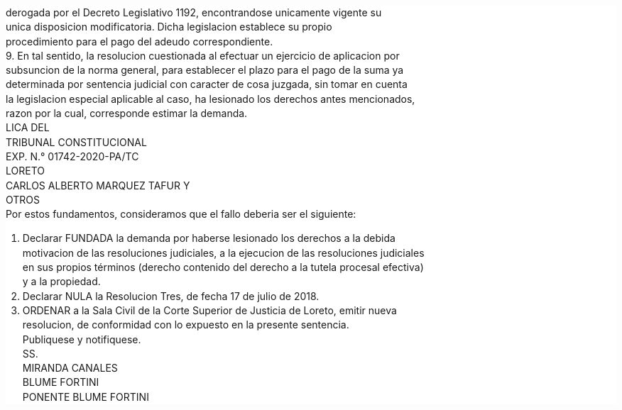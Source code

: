 derogada por el Decreto Legislativo 1192, encontrandose unicamente vigente su  
unica disposicion modificatoria. Dicha legislacion establece su propio  
procedimiento para el pago del adeudo correspondiente.  
9. En tal sentido, la resolucion cuestionada al efectuar un ejercicio de aplicacion por  
subsuncion de la norma general, para establecer el plazo para el pago de la suma ya  
determinada por sentencia judicial con caracter de cosa juzgada, sin tomar en cuenta  
la legislacion especial aplicable al caso, ha lesionado los derechos antes mencionados,  
razon por la cual, corresponde estimar la demanda.  
LICA DEL  
TRIBUNAL CONSTITUCIONAL  
EXP. N.° 01742-2020-PA/TC  
LORETO  
CARLOS ALBERTO MARQUEZ TAFUR Y  
OTROS  
Por estos fundamentos, consideramos que el fallo deberia ser el siguiente:  
1. Declarar FUNDADA la demanda por haberse lesionado los derechos a la debida  
motivacion de las resoluciones judiciales, a la ejecucion de las resoluciones judiciales  
en sus propios términos (derecho contenido del derecho a la tutela procesal efectiva)  
y a la propiedad.  
2. Declarar NULA la Resolucion Tres, de fecha 17 de julio de 2018.  
3. ORDENAR a la Sala Civil de la Corte Superior de Justicia de Loreto, emitir nueva  
resolucion, de conformidad con lo expuesto en la presente sentencia.  
Publiquese y notifiquese.  
SS.  
MIRANDA CANALES  
BLUME FORTINI  
PONENTE BLUME FORTINI